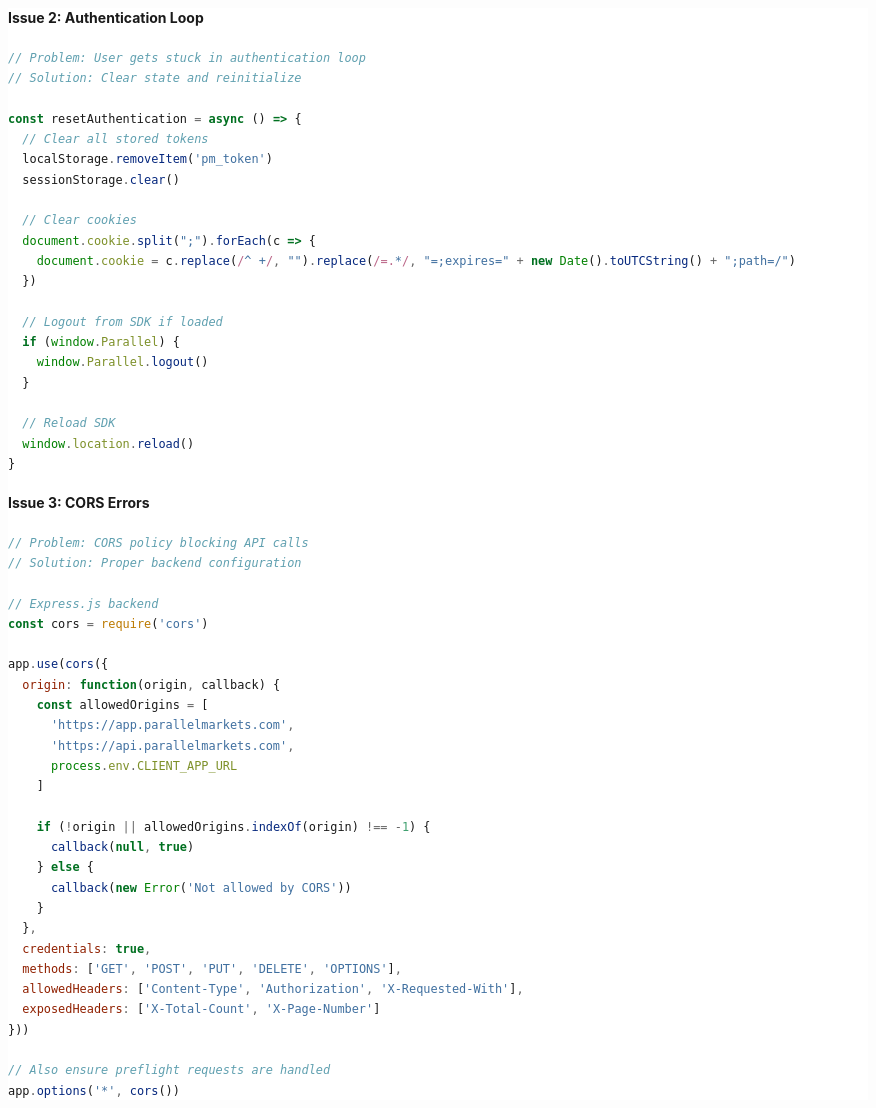 #### Issue 2: Authentication Loop

```javascript
// Problem: User gets stuck in authentication loop
// Solution: Clear state and reinitialize

const resetAuthentication = async () => {
  // Clear all stored tokens
  localStorage.removeItem('pm_token')
  sessionStorage.clear()

  // Clear cookies
  document.cookie.split(";").forEach(c => {
    document.cookie = c.replace(/^ +/, "").replace(/=.*/, "=;expires=" + new Date().toUTCString() + ";path=/")
  })

  // Logout from SDK if loaded
  if (window.Parallel) {
    window.Parallel.logout()
  }

  // Reload SDK
  window.location.reload()
}
```

#### Issue 3: CORS Errors

```javascript
// Problem: CORS policy blocking API calls
// Solution: Proper backend configuration

// Express.js backend
const cors = require('cors')

app.use(cors({
  origin: function(origin, callback) {
    const allowedOrigins = [
      'https://app.parallelmarkets.com',
      'https://api.parallelmarkets.com',
      process.env.CLIENT_APP_URL
    ]

    if (!origin || allowedOrigins.indexOf(origin) !== -1) {
      callback(null, true)
    } else {
      callback(new Error('Not allowed by CORS'))
    }
  },
  credentials: true,
  methods: ['GET', 'POST', 'PUT', 'DELETE', 'OPTIONS'],
  allowedHeaders: ['Content-Type', 'Authorization', 'X-Requested-With'],
  exposedHeaders: ['X-Total-Count', 'X-Page-Number']
}))

// Also ensure preflight requests are handled
app.options('*', cors())
```
